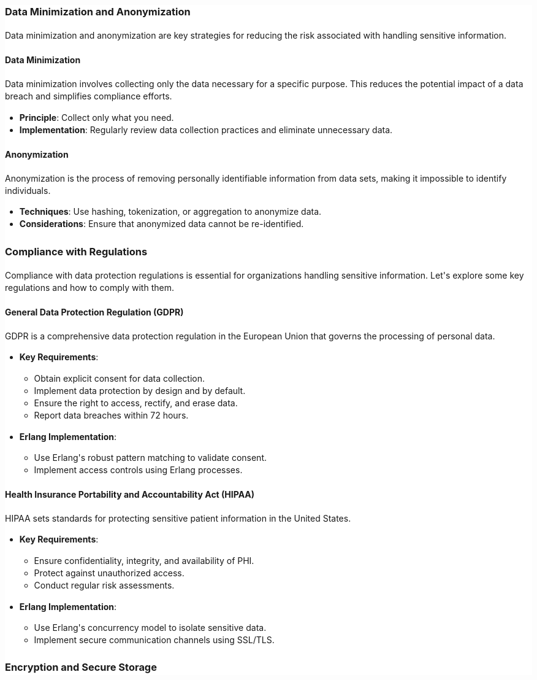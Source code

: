 ### Data Minimization and Anonymization

Data minimization and anonymization are key strategies for reducing the risk associated with handling sensitive information.

#### Data Minimization

Data minimization involves collecting only the data necessary for a specific purpose. This reduces the potential impact of a data breach and simplifies compliance efforts.

- **Principle**: Collect only what you need.
- **Implementation**: Regularly review data collection practices and eliminate unnecessary data.

#### Anonymization

Anonymization is the process of removing personally identifiable information from data sets, making it impossible to identify individuals.

- **Techniques**: Use hashing, tokenization, or aggregation to anonymize data.
- **Considerations**: Ensure that anonymized data cannot be re-identified.

### Compliance with Regulations

Compliance with data protection regulations is essential for organizations handling sensitive information. Let's explore some key regulations and how to comply with them.

#### General Data Protection Regulation (GDPR)

GDPR is a comprehensive data protection regulation in the European Union that governs the processing of personal data.

- **Key Requirements**:
  - Obtain explicit consent for data collection.
  - Implement data protection by design and by default.
  - Ensure the right to access, rectify, and erase data.
  - Report data breaches within 72 hours.

- **Erlang Implementation**:
  - Use Erlang's robust pattern matching to validate consent.
  - Implement access controls using Erlang processes.

#### Health Insurance Portability and Accountability Act (HIPAA)

HIPAA sets standards for protecting sensitive patient information in the United States.

- **Key Requirements**:
  - Ensure confidentiality, integrity, and availability of PHI.
  - Protect against unauthorized access.
  - Conduct regular risk assessments.

- **Erlang Implementation**:
  - Use Erlang's concurrency model to isolate sensitive data.
  - Implement secure communication channels using SSL/TLS.

### Encryption and Secure Storage
